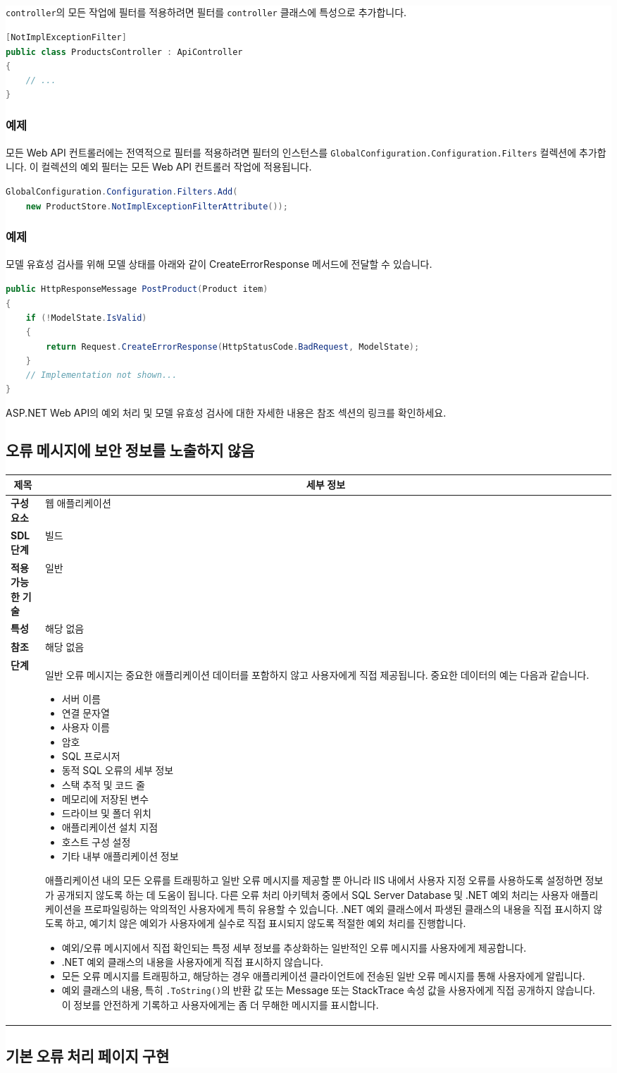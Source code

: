 `controller`의 모든 작업에 필터를 적용하려면 필터를 `controller` 클래스에 특성으로 추가합니다. 

```csharp
[NotImplExceptionFilter]
public class ProductsController : ApiController
{
    // ...
}
```

### <a name="example"></a>예제
모든 Web API 컨트롤러에는 전역적으로 필터를 적용하려면 필터의 인스턴스를 `GlobalConfiguration.Configuration.Filters` 컬렉션에 추가합니다. 이 컬렉션의 예외 필터는 모든 Web API 컨트롤러 작업에 적용됩니다. 
```csharp
GlobalConfiguration.Configuration.Filters.Add(
    new ProductStore.NotImplExceptionFilterAttribute());
```

### <a name="example"></a>예제
모델 유효성 검사를 위해 모델 상태를 아래와 같이 CreateErrorResponse 메서드에 전달할 수 있습니다. 
```csharp
public HttpResponseMessage PostProduct(Product item)
{
    if (!ModelState.IsValid)
    {
        return Request.CreateErrorResponse(HttpStatusCode.BadRequest, ModelState);
    }
    // Implementation not shown...
}
```

ASP.NET Web API의 예외 처리 및 모델 유효성 검사에 대한 자세한 내용은 참조 섹션의 링크를 확인하세요. 

## <a name="do-not-expose-security-details-in-error-messages"></a><a id="messages"></a>오류 메시지에 보안 정보를 노출하지 않음

| 제목                   | 세부 정보      |
| ----------------------- | ------------ |
| **구성 요소**               | 웹 애플리케이션 | 
| **SDL 단계**               | 빌드 |  
| **적용 가능한 기술** | 일반 |
| **특성**              | 해당 없음  |
| **참조**              | 해당 없음  |
| **단계** | <p>일반 오류 메시지는 중요한 애플리케이션 데이터를 포함하지 않고 사용자에게 직접 제공됩니다. 중요한 데이터의 예는 다음과 같습니다.</p><ul><li>서버 이름</li><li>연결 문자열</li><li>사용자 이름</li><li>암호</li><li>SQL 프로시저</li><li>동적 SQL 오류의 세부 정보</li><li>스택 추적 및 코드 줄</li><li>메모리에 저장된 변수</li><li>드라이브 및 폴더 위치</li><li>애플리케이션 설치 지점</li><li>호스트 구성 설정</li><li>기타 내부 애플리케이션 정보</li></ul><p>애플리케이션 내의 모든 오류를 트래핑하고 일반 오류 메시지를 제공할 뿐 아니라 IIS 내에서 사용자 지정 오류를 사용하도록 설정하면 정보가 공개되지 않도록 하는 데 도움이 됩니다. 다른 오류 처리 아키텍처 중에서 SQL Server Database 및 .NET 예외 처리는 사용자 애플리케이션을 프로파일링하는 악의적인 사용자에게 특히 유용할 수 있습니다. .NET 예외 클래스에서 파생된 클래스의 내용을 직접 표시하지 않도록 하고, 예기치 않은 예외가 사용자에게 실수로 직접 표시되지 않도록 적절한 예외 처리를 진행합니다.</p><ul><li>예외/오류 메시지에서 직접 확인되는 특정 세부 정보를 추상화하는 일반적인 오류 메시지를 사용자에게 제공합니다.</li><li>.NET 예외 클래스의 내용을 사용자에게 직접 표시하지 않습니다.</li><li>모든 오류 메시지를 트래핑하고, 해당하는 경우 애플리케이션 클라이언트에 전송된 일반 오류 메시지를 통해 사용자에게 알립니다.</li><li>예외 클래스의 내용, 특히 `.ToString()`의 반환 값 또는 Message 또는 StackTrace 속성 값을 사용자에게 직접 공개하지 않습니다. 이 정보를 안전하게 기록하고 사용자에게는 좀 더 무해한 메시지를 표시합니다.</li></ul>|

## <a name="implement-default-error-handling-page"></a><a id="default"></a>기본 오류 처리 페이지 구현
